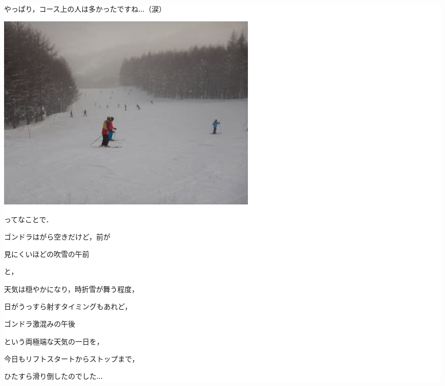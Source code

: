 


やっぱり，コース上の人は多かったですね…（涙）




![777711f26ef4374164a7392db6876870.jpg](images/777711f26ef4374164a7392db6876870.jpg)







ってなことで．


ゴンドラはがら空きだけど，前が


見にくいほどの吹雪の午前


と，


天気は穏やかになり，時折雪が舞う程度，


日がうっすら射すタイミングもあれど，


ゴンドラ激混みの午後


という両極端な天気の一日を，


今日もリフトスタートからストップまで，


ひたすら滑り倒したのでした…



